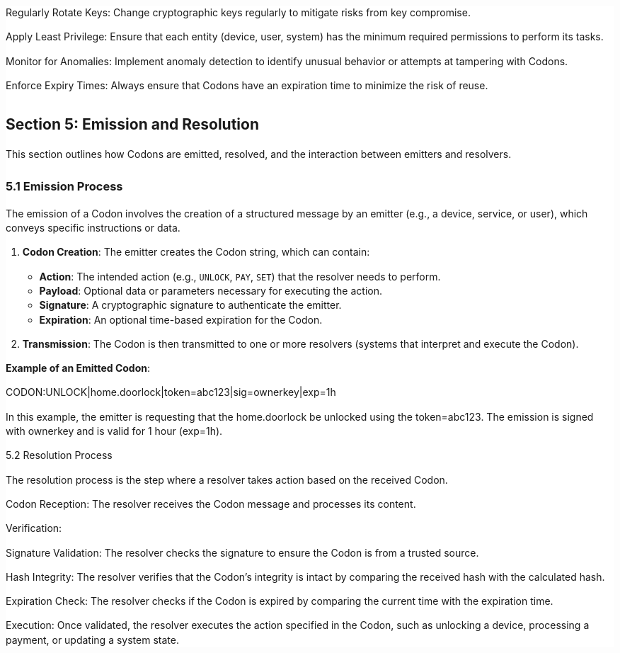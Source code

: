 Regularly Rotate Keys:                  Change cryptographic keys regularly to mitigate risks from key compromise.

Apply Least Privilege:                  Ensure that each entity (device, user, system) has the minimum required permissions to perform its tasks.

Monitor for Anomalies:                  Implement anomaly detection to identify unusual behavior or attempts at tampering with Codons.

Enforce Expiry Times:                   Always ensure that Codons have an expiration time to minimize the risk of reuse.

## Section 5: Emission and Resolution

This section outlines how Codons are emitted, resolved, and the interaction between emitters and resolvers.



### 5.1 Emission Process

The emission of a Codon involves the creation of a structured message by an emitter (e.g., a device, service, or user), which conveys specific instructions or data.

1. **Codon Creation**: The emitter creates the Codon string, which can contain:

   - **Action**: The intended action (e.g., `UNLOCK`, `PAY`, `SET`) that the resolver needs to perform.
   - **Payload**: Optional data or parameters necessary for executing the action.
   - **Signature**: A cryptographic signature to authenticate the emitter.
   - **Expiration**: An optional time-based expiration for the Codon.

2. **Transmission**: The Codon is then transmitted to one or more resolvers (systems that interpret and execute the Codon).

**Example of an Emitted Codon**:

CODON:UNLOCK|home.doorlock|token=abc123|sig=ownerkey|exp=1h

In this example, the emitter is requesting that the home.doorlock be unlocked using the token=abc123. The emission is signed with ownerkey and is valid for 1 hour (exp=1h).

5.2 Resolution Process

The resolution process is the step where a resolver takes action based on the received Codon.

Codon Reception: The resolver receives the Codon message and processes its content.

Verification:

Signature Validation:          The resolver checks the signature to ensure the Codon is from a trusted source.

Hash Integrity:                The resolver verifies that the Codon’s integrity is intact by comparing the received hash with the calculated hash.

Expiration Check:              The resolver checks if the Codon is expired by comparing the current time with the expiration time.

Execution:                     Once validated, the resolver executes the action specified in the Codon, such as unlocking a device, processing a payment, or updating a system state.
